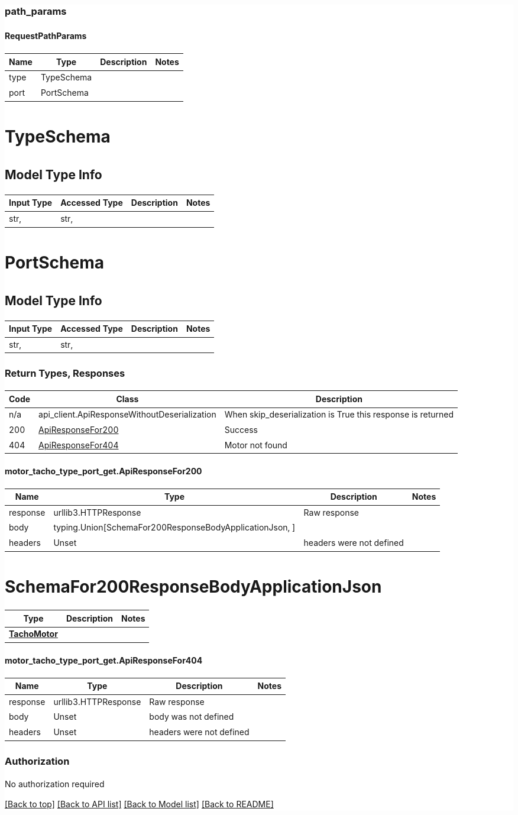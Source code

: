### path_params
#### RequestPathParams

Name | Type | Description  | Notes
------------- | ------------- | ------------- | -------------
type | TypeSchema | | 
port | PortSchema | | 

# TypeSchema

## Model Type Info
Input Type | Accessed Type | Description | Notes
------------ | ------------- | ------------- | -------------
str,  | str,  |  | 

# PortSchema

## Model Type Info
Input Type | Accessed Type | Description | Notes
------------ | ------------- | ------------- | -------------
str,  | str,  |  | 

### Return Types, Responses

Code | Class | Description
------------- | ------------- | -------------
n/a | api_client.ApiResponseWithoutDeserialization | When skip_deserialization is True this response is returned
200 | [ApiResponseFor200](#motor_tacho_type_port_get.ApiResponseFor200) | Success
404 | [ApiResponseFor404](#motor_tacho_type_port_get.ApiResponseFor404) | Motor not found

#### motor_tacho_type_port_get.ApiResponseFor200
Name | Type | Description  | Notes
------------- | ------------- | ------------- | -------------
response | urllib3.HTTPResponse | Raw response |
body | typing.Union[SchemaFor200ResponseBodyApplicationJson, ] |  |
headers | Unset | headers were not defined |

# SchemaFor200ResponseBodyApplicationJson
Type | Description  | Notes
------------- | ------------- | -------------
[**TachoMotor**](../../models/TachoMotor.md) |  | 


#### motor_tacho_type_port_get.ApiResponseFor404
Name | Type | Description  | Notes
------------- | ------------- | ------------- | -------------
response | urllib3.HTTPResponse | Raw response |
body | Unset | body was not defined |
headers | Unset | headers were not defined |

### Authorization

No authorization required

[[Back to top]](#__pageTop) [[Back to API list]](../../../README.md#documentation-for-api-endpoints) [[Back to Model list]](../../../README.md#documentation-for-models) [[Back to README]](../../../README.md)

